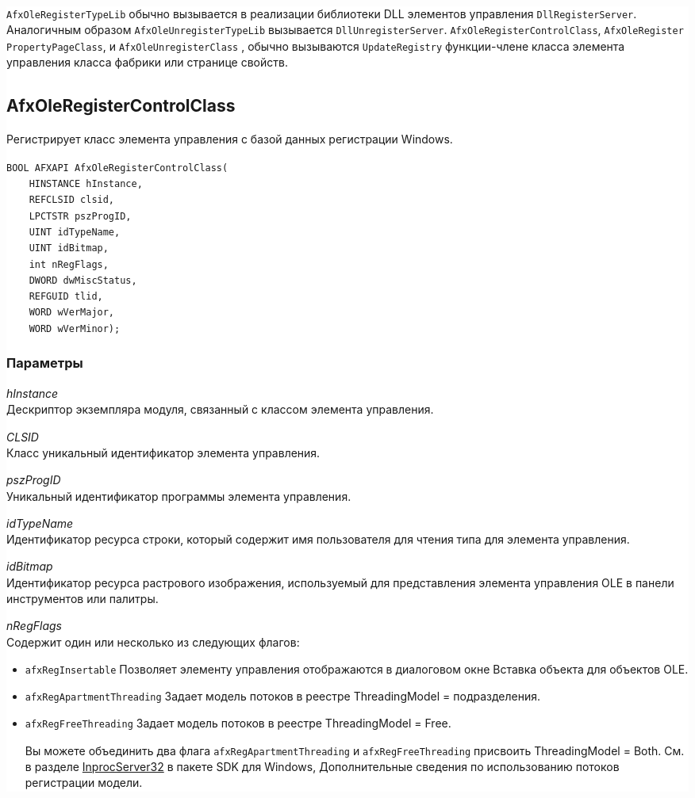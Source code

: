 `AfxOleRegisterTypeLib` обычно вызывается в реализации библиотеки DLL элементов управления `DllRegisterServer`. Аналогичным образом `AfxOleUnregisterTypeLib` вызывается `DllUnregisterServer`. `AfxOleRegisterControlClass`, `AfxOleRegisterPropertyPageClass`, и `AfxOleUnregisterClass` , обычно вызываются `UpdateRegistry` функции-члене класса элемента управления класса фабрики или странице свойств.

##  <a name="afxoleregistercontrolclass"></a>  AfxOleRegisterControlClass

Регистрирует класс элемента управления с базой данных регистрации Windows.

```
BOOL AFXAPI AfxOleRegisterControlClass(
    HINSTANCE hInstance,
    REFCLSID clsid,
    LPCTSTR pszProgID,
    UINT idTypeName,
    UINT idBitmap,
    int nRegFlags,
    DWORD dwMiscStatus,
    REFGUID tlid,
    WORD wVerMajor,
    WORD wVerMinor);
```

### <a name="parameters"></a>Параметры

*hInstance*<br/>
Дескриптор экземпляра модуля, связанный с классом элемента управления.

*CLSID*<br/>
Класс уникальный идентификатор элемента управления.

*pszProgID*<br/>
Уникальный идентификатор программы элемента управления.

*idTypeName*<br/>
Идентификатор ресурса строки, который содержит имя пользователя для чтения типа для элемента управления.

*idBitmap*<br/>
Идентификатор ресурса растрового изображения, используемый для представления элемента управления OLE в панели инструментов или палитры.

*nRegFlags*<br/>
Содержит один или несколько из следующих флагов:

- `afxRegInsertable` Позволяет элементу управления отображаются в диалоговом окне Вставка объекта для объектов OLE.

- `afxRegApartmentThreading` Задает модель потоков в реестре ThreadingModel = подразделения.

- `afxRegFreeThreading` Задает модель потоков в реестре ThreadingModel = Free.

   Вы можете объединить два флага `afxRegApartmentThreading` и `afxRegFreeThreading` присвоить ThreadingModel = Both. См. в разделе [InprocServer32](/windows/desktop/com/inprocserver32) в пакете SDK для Windows, Дополнительные сведения по использованию потоков регистрации модели.

